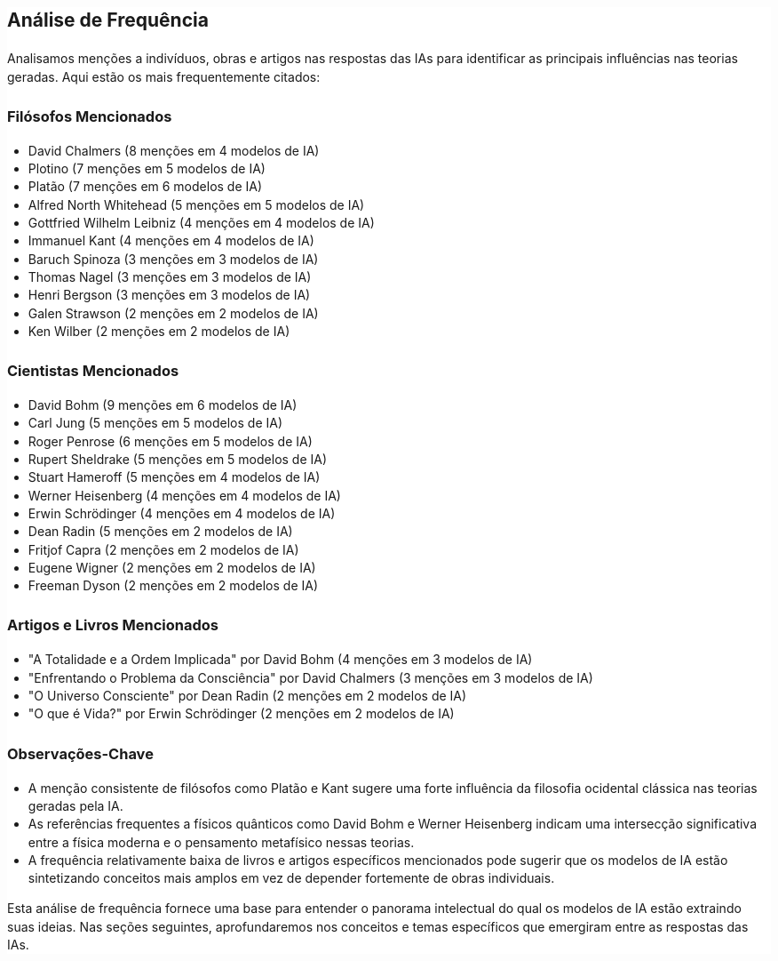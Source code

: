 ## Análise de Frequência

Analisamos menções a indivíduos, obras e artigos nas respostas das IAs para identificar as principais influências nas teorias geradas. Aqui estão os mais frequentemente citados:

### Filósofos Mencionados

* David Chalmers (8 menções em 4 modelos de IA)
* Plotino (7 menções em 5 modelos de IA)
* Platão (7 menções em 6 modelos de IA)
* Alfred North Whitehead (5 menções em 5 modelos de IA)
* Gottfried Wilhelm Leibniz (4 menções em 4 modelos de IA)
* Immanuel Kant (4 menções em 4 modelos de IA)
* Baruch Spinoza (3 menções em 3 modelos de IA)
* Thomas Nagel (3 menções em 3 modelos de IA)
* Henri Bergson (3 menções em 3 modelos de IA)
* Galen Strawson (2 menções em 2 modelos de IA)
* Ken Wilber (2 menções em 2 modelos de IA)

### Cientistas Mencionados

* David Bohm (9 menções em 6 modelos de IA)
* Carl Jung (5 menções em 5 modelos de IA)
* Roger Penrose (6 menções em 5 modelos de IA)
* Rupert Sheldrake (5 menções em 5 modelos de IA)
* Stuart Hameroff (5 menções em 4 modelos de IA)
* Werner Heisenberg (4 menções em 4 modelos de IA)
* Erwin Schrödinger (4 menções em 4 modelos de IA)
* Dean Radin (5 menções em 2 modelos de IA)
* Fritjof Capra (2 menções em 2 modelos de IA)
* Eugene Wigner (2 menções em 2 modelos de IA)
* Freeman Dyson (2 menções em 2 modelos de IA)

### Artigos e Livros Mencionados

* "A Totalidade e a Ordem Implicada" por David Bohm (4 menções em 3 modelos de IA)
* "Enfrentando o Problema da Consciência" por David Chalmers (3 menções em 3 modelos de IA)
* "O Universo Consciente" por Dean Radin (2 menções em 2 modelos de IA)
* "O que é Vida?" por Erwin Schrödinger (2 menções em 2 modelos de IA)

### Observações-Chave

- A menção consistente de filósofos como Platão e Kant sugere uma forte influência da filosofia ocidental clássica nas teorias geradas pela IA.
- As referências frequentes a físicos quânticos como David Bohm e Werner Heisenberg indicam uma intersecção significativa entre a física moderna e o pensamento metafísico nessas teorias.
- A frequência relativamente baixa de livros e artigos específicos mencionados pode sugerir que os modelos de IA estão sintetizando conceitos mais amplos em vez de depender fortemente de obras individuais.

Esta análise de frequência fornece uma base para entender o panorama intelectual do qual os modelos de IA estão extraindo suas ideias. Nas seções seguintes, aprofundaremos nos conceitos e temas específicos que emergiram entre as respostas das IAs.
